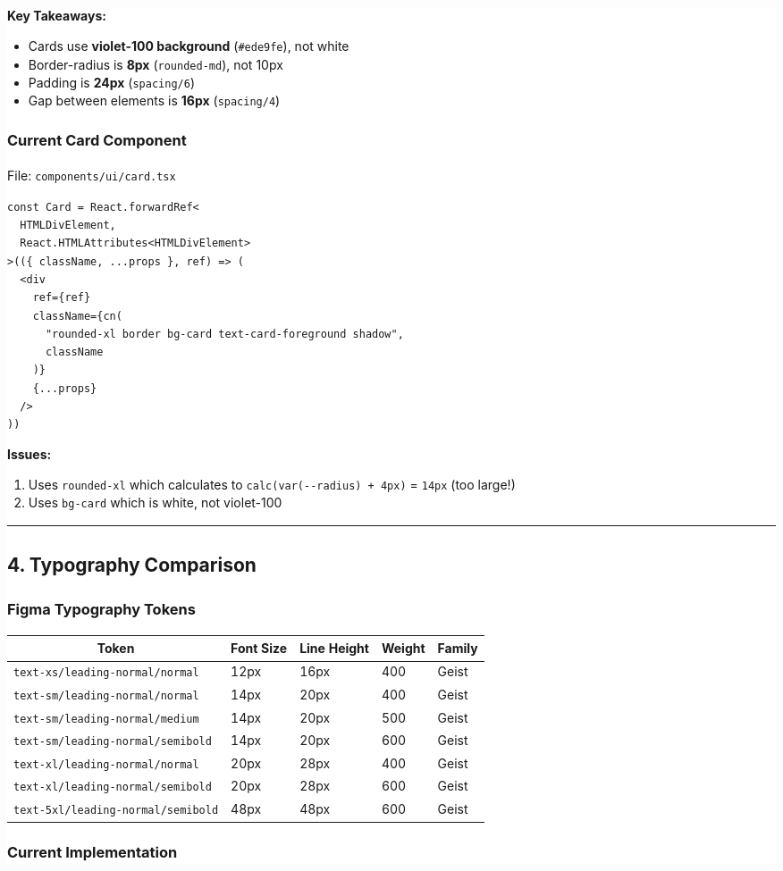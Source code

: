**Key Takeaways:**
- Cards use **violet-100 background** (`#ede9fe`), not white
- Border-radius is **8px** (`rounded-md`), not 10px
- Padding is **24px** (`spacing/6`)
- Gap between elements is **16px** (`spacing/4`)

### Current Card Component

File: `components/ui/card.tsx`

```tsx
const Card = React.forwardRef<
  HTMLDivElement,
  React.HTMLAttributes<HTMLDivElement>
>(({ className, ...props }, ref) => (
  <div
    ref={ref}
    className={cn(
      "rounded-xl border bg-card text-card-foreground shadow",
      className
    )}
    {...props}
  />
))
```

**Issues:**
1. Uses `rounded-xl` which calculates to `calc(var(--radius) + 4px)` = `14px` (too large!)
2. Uses `bg-card` which is white, not violet-100

---

## 4. Typography Comparison

### Figma Typography Tokens

| Token | Font Size | Line Height | Weight | Family |
|-------|-----------|-------------|--------|--------|
| `text-xs/leading-normal/normal` | 12px | 16px | 400 | Geist |
| `text-sm/leading-normal/normal` | 14px | 20px | 400 | Geist |
| `text-sm/leading-normal/medium` | 14px | 20px | 500 | Geist |
| `text-sm/leading-normal/semibold` | 14px | 20px | 600 | Geist |
| `text-xl/leading-normal/normal` | 20px | 28px | 400 | Geist |
| `text-xl/leading-normal/semibold` | 20px | 28px | 600 | Geist |
| `text-5xl/leading-normal/semibold` | 48px | 48px | 600 | Geist |

### Current Implementation
